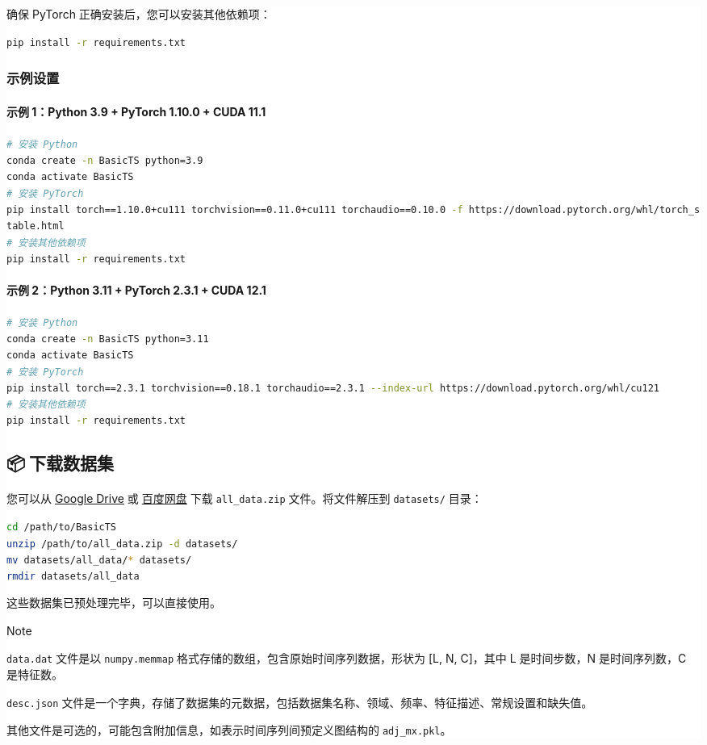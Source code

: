 确保 PyTorch 正确安装后，您可以安装其他依赖项：

```bash
pip install -r requirements.txt
```

### 示例设置

#### 示例 1：Python 3.9 + PyTorch 1.10.0 + CUDA 11.1

```bash
# 安装 Python
conda create -n BasicTS python=3.9
conda activate BasicTS
# 安装 PyTorch
pip install torch==1.10.0+cu111 torchvision==0.11.0+cu111 torchaudio==0.10.0 -f https://download.pytorch.org/whl/torch_stable.html
# 安装其他依赖项
pip install -r requirements.txt
```

#### 示例 2：Python 3.11 + PyTorch 2.3.1 + CUDA 12.1

```bash
# 安装 Python
conda create -n BasicTS python=3.11
conda activate BasicTS
# 安装 PyTorch
pip install torch==2.3.1 torchvision==0.18.1 torchaudio==2.3.1 --index-url https://download.pytorch.org/whl/cu121
# 安装其他依赖项
pip install -r requirements.txt
```

## 📦 下载数据集

您可以从 [Google Drive](https://drive.google.com/drive/folders/14EJVODCU48fGK0FkyeVom_9lETh80Yjp?usp=sharing) 或 [百度网盘](https://pan.baidu.com/s/1shA2scuMdZHlx6pj35Dl7A?pwd=s2xe) 下载 `all_data.zip` 文件。将文件解压到 `datasets/` 目录：

```bash
cd /path/to/BasicTS
unzip /path/to/all_data.zip -d datasets/
mv datasets/all_data/* datasets/
rmdir datasets/all_data
```

这些数据集已预处理完毕，可以直接使用。

> [!NOTE]  
> `data.dat` 文件是以 `numpy.memmap` 格式存储的数组，包含原始时间序列数据，形状为 [L, N, C]，其中 L 是时间步数，N 是时间序列数，C 是特征数。
> 
> `desc.json` 文件是一个字典，存储了数据集的元数据，包括数据集名称、领域、频率、特征描述、常规设置和缺失值。
> 
> 其他文件是可选的，可能包含附加信息，如表示时间序列间预定义图结构的 `adj_mx.pkl`。
